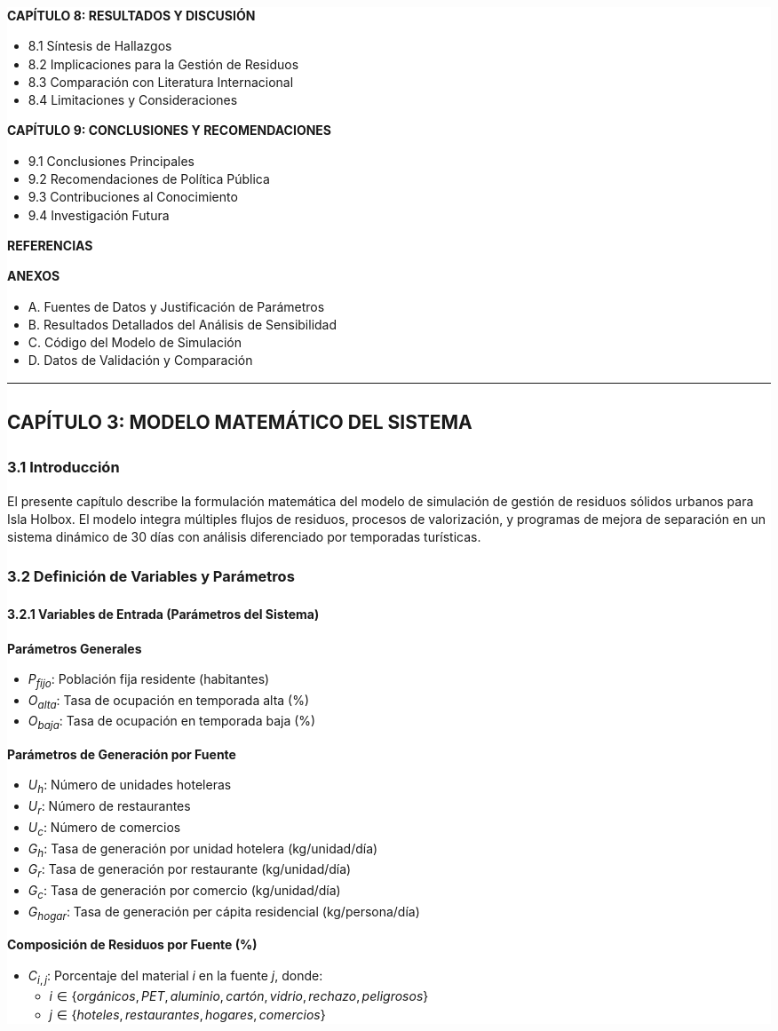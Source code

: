 **CAPÍTULO 8: RESULTADOS Y DISCUSIÓN**
- 8.1 Síntesis de Hallazgos
- 8.2 Implicaciones para la Gestión de Residuos
- 8.3 Comparación con Literatura Internacional
- 8.4 Limitaciones y Consideraciones

**CAPÍTULO 9: CONCLUSIONES Y RECOMENDACIONES**
- 9.1 Conclusiones Principales
- 9.2 Recomendaciones de Política Pública
- 9.3 Contribuciones al Conocimiento
- 9.4 Investigación Futura

**REFERENCIAS**

**ANEXOS**
- A. Fuentes de Datos y Justificación de Parámetros
- B. Resultados Detallados del Análisis de Sensibilidad
- C. Código del Modelo de Simulación
- D. Datos de Validación y Comparación

---

## CAPÍTULO 3: MODELO MATEMÁTICO DEL SISTEMA

### 3.1 Introducción

El presente capítulo describe la formulación matemática del modelo de simulación de gestión de residuos sólidos urbanos para Isla Holbox. El modelo integra múltiples flujos de residuos, procesos de valorización, y programas de mejora de separación en un sistema dinámico de 30 días con análisis diferenciado por temporadas turísticas.

### 3.2 Definición de Variables y Parámetros

#### 3.2.1 Variables de Entrada (Parámetros del Sistema)

**Parámetros Generales**
- $P_{fijo}$: Población fija residente (habitantes)
- $O_{alta}$: Tasa de ocupación en temporada alta (%)
- $O_{baja}$: Tasa de ocupación en temporada baja (%)

**Parámetros de Generación por Fuente**
- $U_h$: Número de unidades hoteleras
- $U_r$: Número de restaurantes  
- $U_c$: Número de comercios
- $G_h$: Tasa de generación por unidad hotelera (kg/unidad/día)
- $G_r$: Tasa de generación por restaurante (kg/unidad/día)
- $G_c$: Tasa de generación por comercio (kg/unidad/día)
- $G_{hogar}$: Tasa de generación per cápita residencial (kg/persona/día)

**Composición de Residuos por Fuente (%)**
- $C_{i,j}$: Porcentaje del material $i$ en la fuente $j$, donde:
  - $i \in \{orgánicos, PET, aluminio, cartón, vidrio, rechazo, peligrosos\}$
  - $j \in \{hoteles, restaurantes, hogares, comercios\}$
